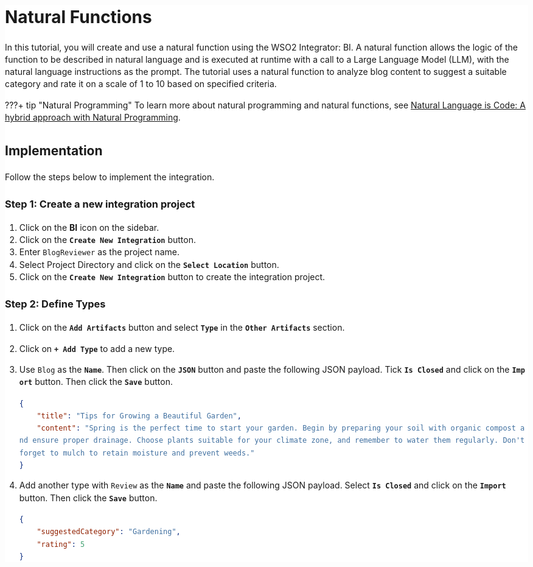 # Natural Functions

In this tutorial, you will create and use a natural function using the WSO2 Integrator: BI. A natural function allows the logic of the function to be described in natural language and is executed at runtime with a call to a Large Language Model (LLM), with the natural language instructions as the prompt.
The tutorial uses a natural function to analyze blog content to suggest a suitable category and rate it on a scale of 1 to 10 based on specified criteria.

???+ tip "Natural Programming"
    To learn more about natural programming and natural functions, see [Natural Language is Code: A hybrid approach with Natural Programming](https://blog.ballerina.io/posts/2025-04-26-introducing-natural-programming/).


## Implementation
Follow the steps below to implement the integration.

### Step 1: Create a new integration project
1. Click on the **BI** icon on the sidebar.
2. Click on the **`Create New Integration`** button.
3. Enter `BlogReviewer` as the project name.
4. Select Project Directory and click on the **`Select Location`** button.
5. Click on the **`Create New Integration`** button to create the integration project.

### Step 2: Define Types
1. Click on the **`Add Artifacts`** button and select **`Type`** in the **`Other Artifacts`** section.
2. Click on **`+ Add Type`** to add a new type.
3. Use `Blog` as the **`Name`**. Then click on the **`JSON`** button and paste the following JSON payload. Tick **`Is Closed`** and click on the **`Import`** button. Then click the **`Save`** button.

    ```json
    {
        "title": "Tips for Growing a Beautiful Garden",
        "content": "Spring is the perfect time to start your garden. Begin by preparing your soil with organic compost and ensure proper drainage. Choose plants suitable for your climate zone, and remember to water them regularly. Don't forget to mulch to retain moisture and prevent weeds."
    }
    ```

4. Add another type with `Review` as the **`Name`** and paste the following JSON payload. Select **`Is Closed`** and click on the **`Import`** button. Then click the **`Save`** button.

    ```json
    {
        "suggestedCategory": "Gardening",
        "rating": 5
    }
    ```
